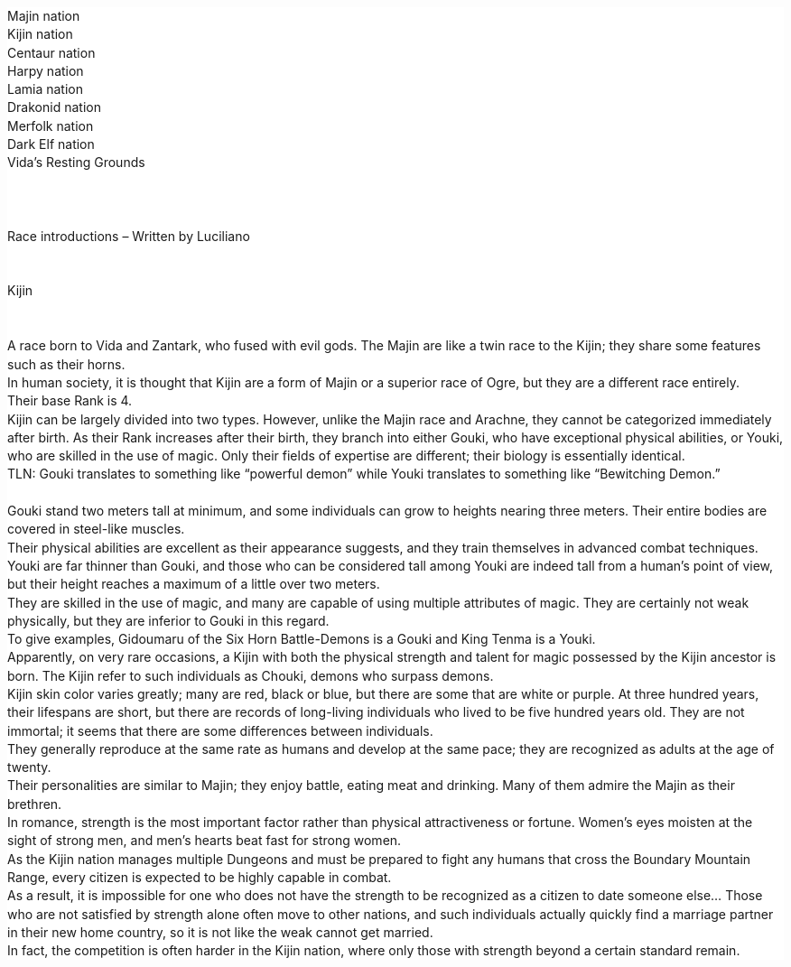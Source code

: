 Majin nation<br/>
Kijin nation<br/>
Centaur nation<br/>
Harpy nation<br/>
Lamia nation<br/>
Drakonid nation<br/>
Merfolk nation<br/>
Dark Elf nation<br/>
Vida’s Resting Grounds<br/>
<br/>
<br/>
<br/>
Race introductions – Written by Luciliano<br/>
<br/>
<br/>
Kijin<br/>
<br/>
<br/>
A race born to Vida and Zantark, who fused with evil gods. The Majin are like a twin race to the Kijin; they share some features such as their horns.<br/>
In human society, it is thought that Kijin are a form of Majin or a superior race of Ogre, but they are a different race entirely.<br/>
Their base Rank is 4.<br/>
Kijin can be largely divided into two types. However, unlike the Majin race and Arachne, they cannot be categorized immediately after birth. As their Rank increases after their birth, they branch into either Gouki, who have exceptional physical abilities, or Youki, who are skilled in the use of magic. Only their fields of expertise are different; their biology is essentially identical.<br/>
TLN: Gouki translates to something like “powerful demon” while Youki translates to something like “Bewitching Demon.”<br/>
<br/>
Gouki stand two meters tall at minimum, and some individuals can grow to heights nearing three meters. Their entire bodies are covered in steel-like muscles.<br/>
Their physical abilities are excellent as their appearance suggests, and they train themselves in advanced combat techniques.<br/>
Youki are far thinner than Gouki, and those who can be considered tall among Youki are indeed tall from a human’s point of view, but their height reaches a maximum of a little over two meters.<br/>
They are skilled in the use of magic, and many are capable of using multiple attributes of magic. They are certainly not weak physically, but they are inferior to Gouki in this regard.<br/>
To give examples, Gidoumaru of the Six Horn Battle-Demons is a Gouki and King Tenma is a Youki.<br/>
Apparently, on very rare occasions, a Kijin with both the physical strength and talent for magic possessed by the Kijin ancestor is born. The Kijin refer to such individuals as Chouki, demons who surpass demons.<br/>
Kijin skin color varies greatly; many are red, black or blue, but there are some that are white or purple. At three hundred years, their lifespans are short, but there are records of long-living individuals who lived to be five hundred years old. They are not immortal; it seems that there are some differences between individuals.<br/>
They generally reproduce at the same rate as humans and develop at the same pace; they are recognized as adults at the age of twenty.<br/>
Their personalities are similar to Majin; they enjoy battle, eating meat and drinking. Many of them admire the Majin as their brethren.<br/>
In romance, strength is the most important factor rather than physical attractiveness or fortune. Women’s eyes moisten at the sight of strong men, and men’s hearts beat fast for strong women.<br/>
As the Kijin nation manages multiple Dungeons and must be prepared to fight any humans that cross the Boundary Mountain Range, every citizen is expected to be highly capable in combat.<br/>
As a result, it is impossible for one who does not have the strength to be recognized as a citizen to date someone else… Those who are not satisfied by strength alone often move to other nations, and such individuals actually quickly find a marriage partner in their new home country, so it is not like the weak cannot get married.<br/>
In fact, the competition is often harder in the Kijin nation, where only those with strength beyond a certain standard remain.<br/>